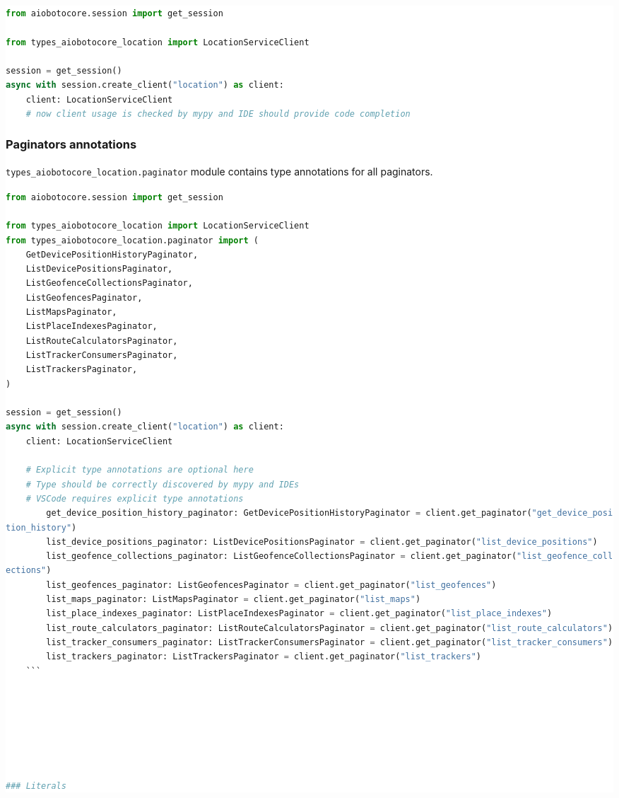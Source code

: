 ```python
from aiobotocore.session import get_session

from types_aiobotocore_location import LocationServiceClient

session = get_session()
async with session.create_client("location") as client:
    client: LocationServiceClient
    # now client usage is checked by mypy and IDE should provide code completion
```

<a id="paginators-annotations"></a>

### Paginators annotations

`types_aiobotocore_location.paginator` module contains type annotations for all
paginators.

````python
from aiobotocore.session import get_session

from types_aiobotocore_location import LocationServiceClient
from types_aiobotocore_location.paginator import (
    GetDevicePositionHistoryPaginator,
    ListDevicePositionsPaginator,
    ListGeofenceCollectionsPaginator,
    ListGeofencesPaginator,
    ListMapsPaginator,
    ListPlaceIndexesPaginator,
    ListRouteCalculatorsPaginator,
    ListTrackerConsumersPaginator,
    ListTrackersPaginator,
)

session = get_session()
async with session.create_client("location") as client:
    client: LocationServiceClient

    # Explicit type annotations are optional here
    # Type should be correctly discovered by mypy and IDEs
    # VSCode requires explicit type annotations
        get_device_position_history_paginator: GetDevicePositionHistoryPaginator = client.get_paginator("get_device_position_history")
        list_device_positions_paginator: ListDevicePositionsPaginator = client.get_paginator("list_device_positions")
        list_geofence_collections_paginator: ListGeofenceCollectionsPaginator = client.get_paginator("list_geofence_collections")
        list_geofences_paginator: ListGeofencesPaginator = client.get_paginator("list_geofences")
        list_maps_paginator: ListMapsPaginator = client.get_paginator("list_maps")
        list_place_indexes_paginator: ListPlaceIndexesPaginator = client.get_paginator("list_place_indexes")
        list_route_calculators_paginator: ListRouteCalculatorsPaginator = client.get_paginator("list_route_calculators")
        list_tracker_consumers_paginator: ListTrackerConsumersPaginator = client.get_paginator("list_tracker_consumers")
        list_trackers_paginator: ListTrackersPaginator = client.get_paginator("list_trackers")
    ```







### Literals
````